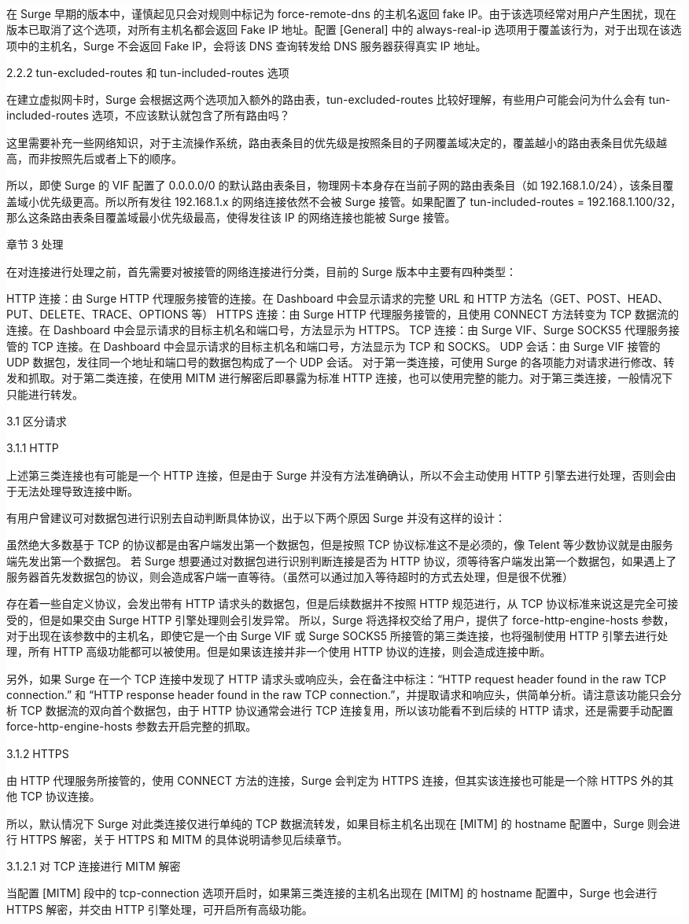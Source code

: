 在 Surge 早期的版本中，谨慎起见只会对规则中标记为 force-remote-dns 的主机名返回 fake IP。由于该选项经常对用户产生困扰，现在版本已取消了这个选项，对所有主机名都会返回 Fake IP 地址。配置 [General] 中的 always-real-ip 选项用于覆盖该行为，对于出现在该选项中的主机名，Surge 不会返回 Fake IP，会将该 DNS 查询转发给 DNS 服务器获得真实 IP 地址。

2.2.2 tun-excluded-routes 和 tun-included-routes 选项

在建立虚拟网卡时，Surge 会根据这两个选项加入额外的路由表，tun-excluded-routes 比较好理解，有些用户可能会问为什么会有 tun-included-routes 选项，不应该默认就包含了所有路由吗？

这里需要补充一些网络知识，对于主流操作系统，路由表条目的优先级是按照条目的子网覆盖域决定的，覆盖越小的路由表条目优先级越高，而非按照先后或者上下的顺序。

所以，即使 Surge 的 VIF 配置了 0.0.0.0/0 的默认路由表条目，物理网卡本身存在当前子网的路由表条目（如 192.168.1.0/24），该条目覆盖域小优先级更高。所以所有发往 192.168.1.x 的网络连接依然不会被 Surge 接管。如果配置了 tun-included-routes = 192.168.1.100/32，那么这条路由表条目覆盖域最小优先级最高，使得发往该 IP 的网络连接也能被 Surge 接管。

章节 3 处理

在对连接进行处理之前，首先需要对被接管的网络连接进行分类，目前的 Surge 版本中主要有四种类型：

HTTP 连接：由 Surge HTTP 代理服务接管的连接。在 Dashboard 中会显示请求的完整 URL 和 HTTP 方法名（GET、POST、HEAD、PUT、DELETE、TRACE、OPTIONS 等）
HTTPS 连接：由 Surge HTTP 代理服务接管的，且使用 CONNECT 方法转变为 TCP 数据流的连接。在 Dashboard 中会显示请求的目标主机名和端口号，方法显示为 HTTPS。
TCP 连接：由 Surge VIF、Surge SOCKS5 代理服务接管的 TCP 连接。在 Dashboard 中会显示请求的目标主机名和端口号，方法显示为 TCP 和 SOCKS。
UDP 会话：由 Surge VIF 接管的 UDP 数据包，发往同一个地址和端口号的数据包构成了一个 UDP 会话。
对于第一类连接，可使用 Surge 的各项能力对请求进行修改、转发和抓取。对于第二类连接，在使用 MITM 进行解密后即暴露为标准 HTTP 连接，也可以使用完整的能力。对于第三类连接，一般情况下只能进行转发。

3.1 区分请求

3.1.1 HTTP

上述第三类连接也有可能是一个 HTTP 连接，但是由于 Surge 并没有方法准确确认，所以不会主动使用 HTTP 引擎去进行处理，否则会由于无法处理导致连接中断。

有用户曾建议可对数据包进行识别去自动判断具体协议，出于以下两个原因 Surge 并没有这样的设计：

虽然绝大多数基于 TCP 的协议都是由客户端发出第一个数据包，但是按照 TCP 协议标准这不是必须的，像 Telent 等少数协议就是由服务端先发出第一个数据包。
若 Surge 想要通过对数据包进行识别判断连接是否为 HTTP 协议，须等待客户端发出第一个数据包，如果遇上了服务器首先发数据包的协议，则会造成客户端一直等待。（虽然可以通过加入等待超时的方式去处理，但是很不优雅）

存在着一些自定义协议，会发出带有 HTTP 请求头的数据包，但是后续数据并不按照 HTTP 规范进行，从 TCP 协议标准来说这是完全可接受的，但是如果交由 Surge HTTP 引擎处理则会引发异常。
所以，Surge 将选择权交给了用户，提供了 force-http-engine-hosts 参数，对于出现在该参数中的主机名，即使它是一个由 Surge VIF 或 Surge SOCKS5 所接管的第三类连接，也将强制使用 HTTP 引擎去进行处理，所有 HTTP 高级功能都可以被使用。但是如果该连接并非一个使用 HTTP 协议的连接，则会造成连接中断。

另外，如果 Surge 在一个 TCP 连接中发现了 HTTP 请求头或响应头，会在备注中标注：“HTTP request header found in the raw TCP connection.” 和 “HTTP response header found in the raw TCP connection.”，并提取请求和响应头，供简单分析。请注意该功能只会分析 TCP 数据流的双向首个数据包，由于 HTTP 协议通常会进行 TCP 连接复用，所以该功能看不到后续的 HTTP 请求，还是需要手动配置 force-http-engine-hosts 参数去开启完整的抓取。

3.1.2 HTTPS

由 HTTP 代理服务所接管的，使用 CONNECT 方法的连接，Surge 会判定为 HTTPS 连接，但其实该连接也可能是一个除 HTTPS 外的其他 TCP 协议连接。

所以，默认情况下 Surge 对此类连接仅进行单纯的 TCP 数据流转发，如果目标主机名出现在 [MITM] 的 hostname 配置中，Surge 则会进行 HTTPS 解密，关于 HTTPS 和 MITM 的具体说明请参见后续章节。

3.1.2.1 对 TCP 连接进行 MITM 解密

当配置 [MITM] 段中的 tcp-connection 选项开启时，如果第三类连接的主机名出现在 [MITM] 的 hostname 配置中，Surge 也会进行 HTTPS 解密，并交由 HTTP 引擎处理，可开启所有高级功能。
